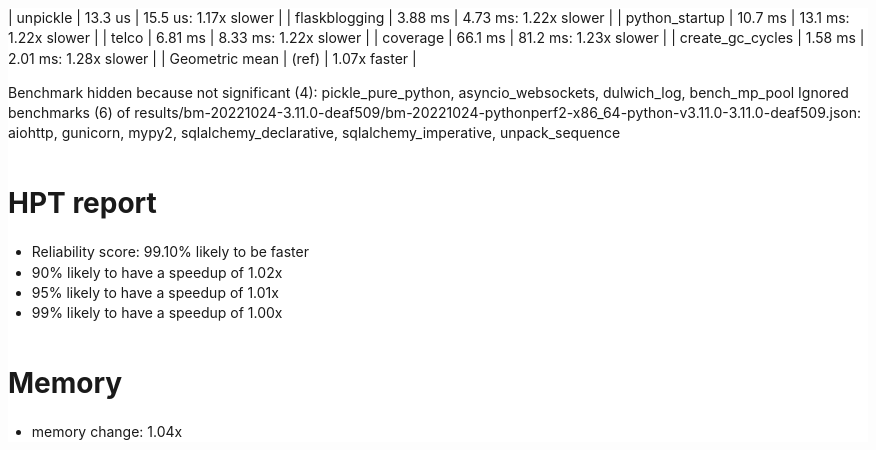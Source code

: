| unpickle                   | 13.3 us                                                      | 15.5 us: 1.17x slower                                                       |
| flaskblogging              | 3.88 ms                                                      | 4.73 ms: 1.22x slower                                                       |
| python_startup             | 10.7 ms                                                      | 13.1 ms: 1.22x slower                                                       |
| telco                      | 6.81 ms                                                      | 8.33 ms: 1.22x slower                                                       |
| coverage                   | 66.1 ms                                                      | 81.2 ms: 1.23x slower                                                       |
| create_gc_cycles           | 1.58 ms                                                      | 2.01 ms: 1.28x slower                                                       |
| Geometric mean             | (ref)                                                        | 1.07x faster                                                                |

Benchmark hidden because not significant (4): pickle_pure_python, asyncio_websockets, dulwich_log, bench_mp_pool
Ignored benchmarks (6) of results/bm-20221024-3.11.0-deaf509/bm-20221024-pythonperf2-x86_64-python-v3.11.0-3.11.0-deaf509.json: aiohttp, gunicorn, mypy2, sqlalchemy_declarative, sqlalchemy_imperative, unpack_sequence

# HPT report

- Reliability score: 99.10% likely to be faster
- 90% likely to have a speedup of 1.02x
- 95% likely to have a speedup of 1.01x
- 99% likely to have a speedup of 1.00x

# Memory
- memory change: 1.04x